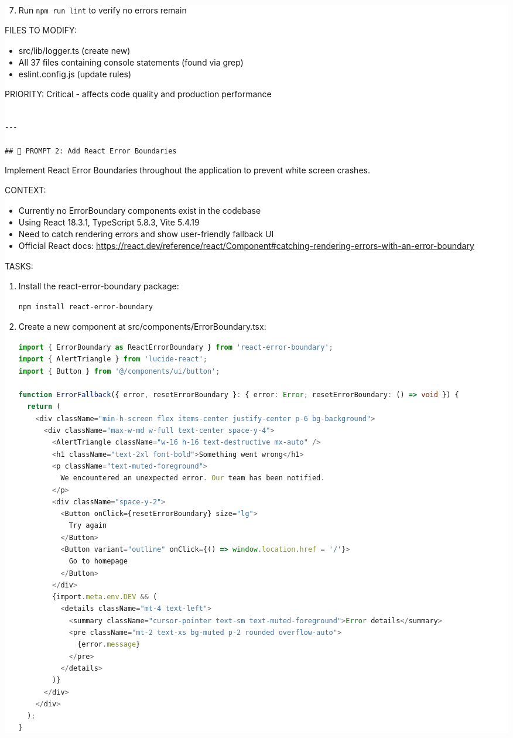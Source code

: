 7. Run `npm run lint` to verify no errors remain

FILES TO MODIFY:
- src/lib/logger.ts (create new)
- All 37 files containing console statements (found via grep)
- eslint.config.js (update rules)

PRIORITY: Critical - affects code quality and production performance
```

---

## 🔴 PROMPT 2: Add React Error Boundaries

```
Implement React Error Boundaries throughout the application to prevent white screen crashes.

CONTEXT:
- Currently no ErrorBoundary components exist in the codebase
- Using React 18.3.1, TypeScript 5.8.3, Vite 5.4.19
- Need to catch rendering errors and show user-friendly fallback UI
- Official React docs: https://react.dev/reference/react/Component#catching-rendering-errors-with-an-error-boundary

TASKS:
1. Install the react-error-boundary package:
   ```bash
   npm install react-error-boundary
   ```

2. Create a new component at src/components/ErrorBoundary.tsx:
   ```typescript
   import { ErrorBoundary as ReactErrorBoundary } from 'react-error-boundary';
   import { AlertTriangle } from 'lucide-react';
   import { Button } from '@/components/ui/button';

   function ErrorFallback({ error, resetErrorBoundary }: { error: Error; resetErrorBoundary: () => void }) {
     return (
       <div className="min-h-screen flex items-center justify-center p-6 bg-background">
         <div className="max-w-md w-full text-center space-y-4">
           <AlertTriangle className="w-16 h-16 text-destructive mx-auto" />
           <h1 className="text-2xl font-bold">Something went wrong</h1>
           <p className="text-muted-foreground">
             We encountered an unexpected error. Our team has been notified.
           </p>
           <div className="space-y-2">
             <Button onClick={resetErrorBoundary} size="lg">
               Try again
             </Button>
             <Button variant="outline" onClick={() => window.location.href = '/'}>
               Go to homepage
             </Button>
           </div>
           {import.meta.env.DEV && (
             <details className="mt-4 text-left">
               <summary className="cursor-pointer text-sm text-muted-foreground">Error details</summary>
               <pre className="mt-2 text-xs bg-muted p-2 rounded overflow-auto">
                 {error.message}
               </pre>
             </details>
           )}
         </div>
       </div>
     );
   }
   ```